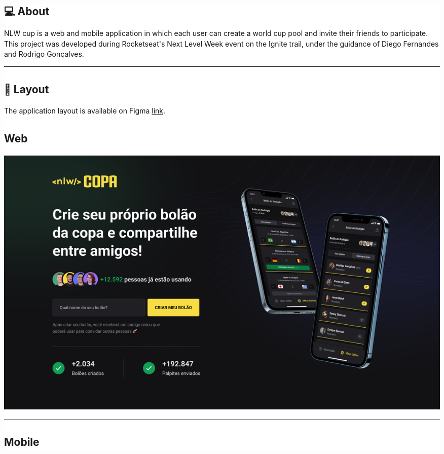 ## 💻 About
NLW cup is a web and mobile application in which each user can create a world cup pool and invite their friends to participate. This project was developed during Rocketseat's Next Level Week event on the Ignite trail, under the guidance of Diego Fernandes and Rodrigo Gonçalves.

___

## 🎨 Layout
The application layout is available on Figma [link](https://www.figma.com/file/NMfJggHkIliARLfSWdwkpa/Bol%C3%A3o-da-Copa-(Community)?node-id=316%3A2316).

## Web

  <img alt="Frontend" src=".github/web.png" width="100%">

---
  
## Mobile